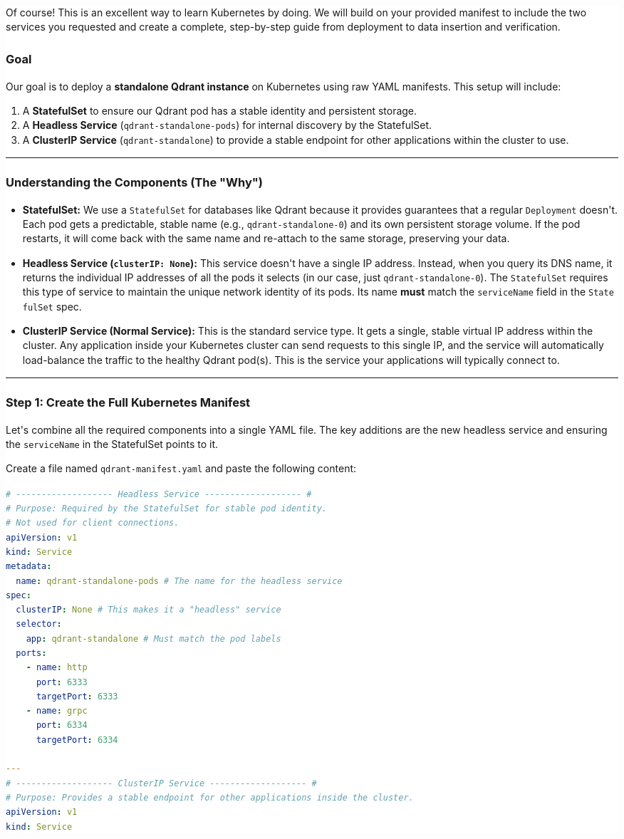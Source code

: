 Of course! This is an excellent way to learn Kubernetes by doing. We will build on your provided manifest to include the two services you requested and create a complete, step-by-step guide from deployment to data insertion and verification.

### Goal

Our goal is to deploy a **standalone Qdrant instance** on Kubernetes using raw YAML manifests. This setup will include:
1.  A **StatefulSet** to ensure our Qdrant pod has a stable identity and persistent storage.
2.  A **Headless Service** (`qdrant-standalone-pods`) for internal discovery by the StatefulSet.
3.  A **ClusterIP Service** (`qdrant-standalone`) to provide a stable endpoint for other applications within the cluster to use.

---

### Understanding the Components (The "Why")

*   **StatefulSet:** We use a `StatefulSet` for databases like Qdrant because it provides guarantees that a regular `Deployment` doesn't. Each pod gets a predictable, stable name (e.g., `qdrant-standalone-0`) and its own persistent storage volume. If the pod restarts, it will come back with the same name and re-attach to the same storage, preserving your data.

*   **Headless Service (`clusterIP: None`):** This service doesn't have a single IP address. Instead, when you query its DNS name, it returns the individual IP addresses of all the pods it selects (in our case, just `qdrant-standalone-0`). The `StatefulSet` requires this type of service to maintain the unique network identity of its pods. Its name **must** match the `serviceName` field in the `StatefulSet` spec.

*   **ClusterIP Service (Normal Service):** This is the standard service type. It gets a single, stable virtual IP address within the cluster. Any application inside your Kubernetes cluster can send requests to this single IP, and the service will automatically load-balance the traffic to the healthy Qdrant pod(s). This is the service your applications will typically connect to.

---

### Step 1: Create the Full Kubernetes Manifest

Let's combine all the required components into a single YAML file. The key additions are the new headless service and ensuring the `serviceName` in the StatefulSet points to it.

Create a file named `qdrant-manifest.yaml` and paste the following content:

```yaml
# ------------------- Headless Service ------------------- #
# Purpose: Required by the StatefulSet for stable pod identity.
# Not used for client connections.
apiVersion: v1
kind: Service
metadata:
  name: qdrant-standalone-pods # The name for the headless service
spec:
  clusterIP: None # This makes it a "headless" service
  selector:
    app: qdrant-standalone # Must match the pod labels
  ports:
    - name: http
      port: 6333
      targetPort: 6333
    - name: grpc
      port: 6334
      targetPort: 6334

---
# ------------------- ClusterIP Service ------------------- #
# Purpose: Provides a stable endpoint for other applications inside the cluster.
apiVersion: v1
kind: Service
```